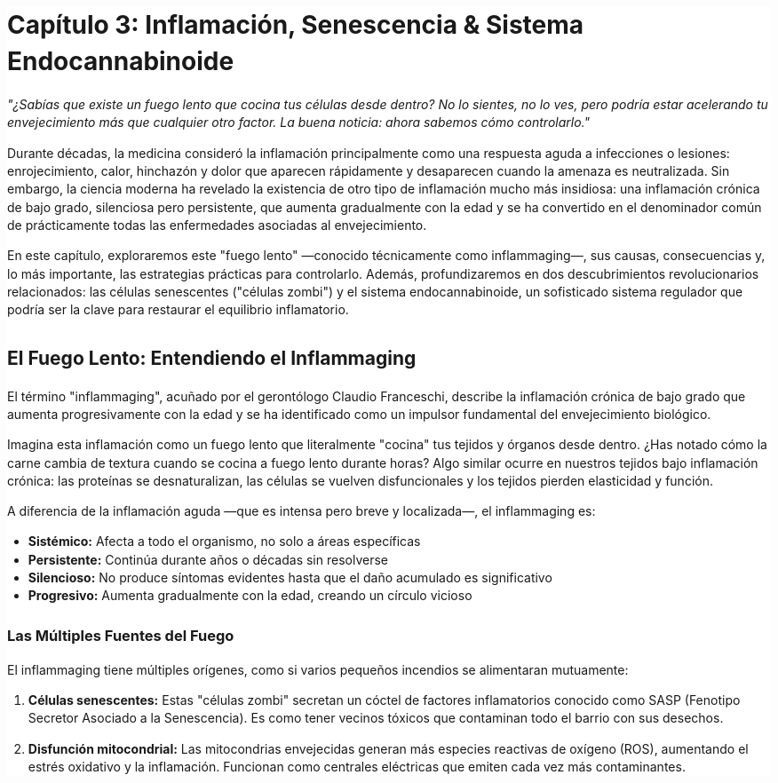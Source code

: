 

<div style="page-break-after: always;"></div>



# Capítulo 3: Inflamación, Senescencia & Sistema Endocannabinoide

*"¿Sabías que existe un fuego lento que cocina tus células desde dentro? No lo sientes, no lo ves, pero podría estar acelerando tu envejecimiento más que cualquier otro factor. La buena noticia: ahora sabemos cómo controlarlo."*

Durante décadas, la medicina consideró la inflamación principalmente como una respuesta aguda a infecciones o lesiones: enrojecimiento, calor, hinchazón y dolor que aparecen rápidamente y desaparecen cuando la amenaza es neutralizada. Sin embargo, la ciencia moderna ha revelado la existencia de otro tipo de inflamación mucho más insidiosa: una inflamación crónica de bajo grado, silenciosa pero persistente, que aumenta gradualmente con la edad y se ha convertido en el denominador común de prácticamente todas las enfermedades asociadas al envejecimiento.

En este capítulo, exploraremos este "fuego lento" —conocido técnicamente como inflammaging—, sus causas, consecuencias y, lo más importante, las estrategias prácticas para controlarlo. Además, profundizaremos en dos descubrimientos revolucionarios relacionados: las células senescentes ("células zombi") y el sistema endocannabinoide, un sofisticado sistema regulador que podría ser la clave para restaurar el equilibrio inflamatorio.

## El Fuego Lento: Entendiendo el Inflammaging

El término "inflammaging", acuñado por el gerontólogo Claudio Franceschi, describe la inflamación crónica de bajo grado que aumenta progresivamente con la edad y se ha identificado como un impulsor fundamental del envejecimiento biológico.

Imagina esta inflamación como un fuego lento que literalmente "cocina" tus tejidos y órganos desde dentro. ¿Has notado cómo la carne cambia de textura cuando se cocina a fuego lento durante horas? Algo similar ocurre en nuestros tejidos bajo inflamación crónica: las proteínas se desnaturalizan, las células se vuelven disfuncionales y los tejidos pierden elasticidad y función.

A diferencia de la inflamación aguda —que es intensa pero breve y localizada—, el inflammaging es:

- **Sistémico:** Afecta a todo el organismo, no solo a áreas específicas
- **Persistente:** Continúa durante años o décadas sin resolverse
- **Silencioso:** No produce síntomas evidentes hasta que el daño acumulado es significativo
- **Progresivo:** Aumenta gradualmente con la edad, creando un círculo vicioso

### Las Múltiples Fuentes del Fuego

El inflammaging tiene múltiples orígenes, como si varios pequeños incendios se alimentaran mutuamente:

1. **Células senescentes:** Estas "células zombi" secretan un cóctel de factores inflamatorios conocido como SASP (Fenotipo Secretor Asociado a la Senescencia). Es como tener vecinos tóxicos que contaminan todo el barrio con sus desechos.

2. **Disfunción mitocondrial:** Las mitocondrias envejecidas generan más especies reactivas de oxígeno (ROS), aumentando el estrés oxidativo y la inflamación. Funcionan como centrales eléctricas que emiten cada vez más contaminantes.
